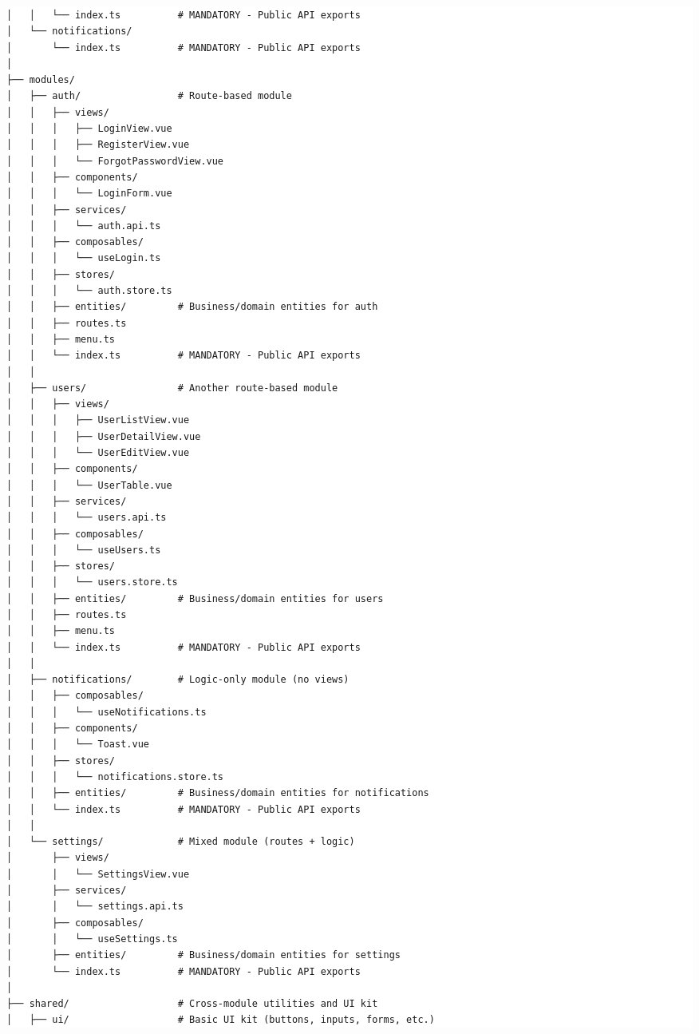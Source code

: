 ```plaintext
│   │   └── index.ts          # MANDATORY - Public API exports
│   └── notifications/
│       └── index.ts          # MANDATORY - Public API exports
│
├── modules/
│   ├── auth/                 # Route-based module
│   │   ├── views/
│   │   │   ├── LoginView.vue
│   │   │   ├── RegisterView.vue
│   │   │   └── ForgotPasswordView.vue
│   │   ├── components/
│   │   │   └── LoginForm.vue
│   │   ├── services/
│   │   │   └── auth.api.ts
│   │   ├── composables/
│   │   │   └── useLogin.ts
│   │   ├── stores/
│   │   │   └── auth.store.ts
│   │   ├── entities/         # Business/domain entities for auth
│   │   ├── routes.ts
│   │   ├── menu.ts
│   │   └── index.ts          # MANDATORY - Public API exports
│   │
│   ├── users/                # Another route-based module
│   │   ├── views/
│   │   │   ├── UserListView.vue
│   │   │   ├── UserDetailView.vue
│   │   │   └── UserEditView.vue
│   │   ├── components/
│   │   │   └── UserTable.vue
│   │   ├── services/
│   │   │   └── users.api.ts
│   │   ├── composables/
│   │   │   └── useUsers.ts
│   │   ├── stores/
│   │   │   └── users.store.ts
│   │   ├── entities/         # Business/domain entities for users
│   │   ├── routes.ts
│   │   ├── menu.ts
│   │   └── index.ts          # MANDATORY - Public API exports
│   │
│   ├── notifications/        # Logic-only module (no views)
│   │   ├── composables/
│   │   │   └── useNotifications.ts
│   │   ├── components/
│   │   │   └── Toast.vue
│   │   ├── stores/
│   │   │   └── notifications.store.ts
│   │   ├── entities/         # Business/domain entities for notifications
│   │   └── index.ts          # MANDATORY - Public API exports
│   │
│   └── settings/             # Mixed module (routes + logic)
│       ├── views/
│       │   └── SettingsView.vue
│       ├── services/
│       │   └── settings.api.ts
│       ├── composables/
│       │   └── useSettings.ts
│       ├── entities/         # Business/domain entities for settings
│       └── index.ts          # MANDATORY - Public API exports
│
├── shared/                   # Cross-module utilities and UI kit
│   ├── ui/                   # Basic UI kit (buttons, inputs, forms, etc.)
```